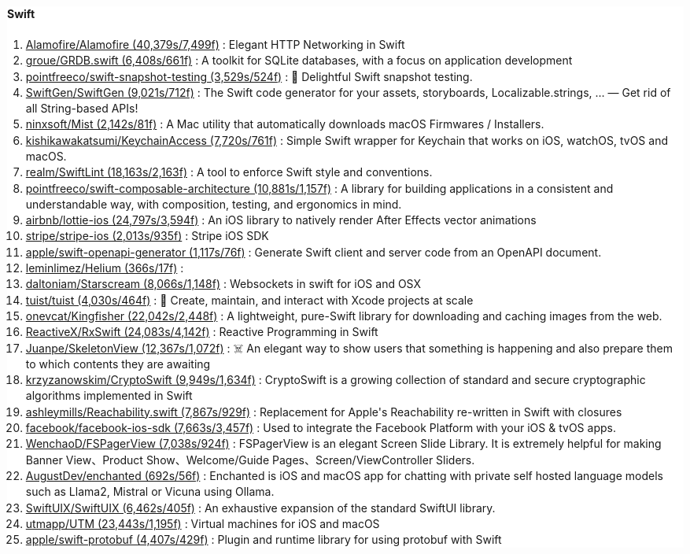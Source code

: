 #### Swift
1. [Alamofire/Alamofire (40,379s/7,499f)](https://github.com/Alamofire/Alamofire) : Elegant HTTP Networking in Swift
2. [groue/GRDB.swift (6,408s/661f)](https://github.com/groue/GRDB.swift) : A toolkit for SQLite databases, with a focus on application development
3. [pointfreeco/swift-snapshot-testing (3,529s/524f)](https://github.com/pointfreeco/swift-snapshot-testing) : 📸 Delightful Swift snapshot testing.
4. [SwiftGen/SwiftGen (9,021s/712f)](https://github.com/SwiftGen/SwiftGen) : The Swift code generator for your assets, storyboards, Localizable.strings, … — Get rid of all String-based APIs!
5. [ninxsoft/Mist (2,142s/81f)](https://github.com/ninxsoft/Mist) : A Mac utility that automatically downloads macOS Firmwares / Installers.
6. [kishikawakatsumi/KeychainAccess (7,720s/761f)](https://github.com/kishikawakatsumi/KeychainAccess) : Simple Swift wrapper for Keychain that works on iOS, watchOS, tvOS and macOS.
7. [realm/SwiftLint (18,163s/2,163f)](https://github.com/realm/SwiftLint) : A tool to enforce Swift style and conventions.
8. [pointfreeco/swift-composable-architecture (10,881s/1,157f)](https://github.com/pointfreeco/swift-composable-architecture) : A library for building applications in a consistent and understandable way, with composition, testing, and ergonomics in mind.
9. [airbnb/lottie-ios (24,797s/3,594f)](https://github.com/airbnb/lottie-ios) : An iOS library to natively render After Effects vector animations
10. [stripe/stripe-ios (2,013s/935f)](https://github.com/stripe/stripe-ios) : Stripe iOS SDK
11. [apple/swift-openapi-generator (1,117s/76f)](https://github.com/apple/swift-openapi-generator) : Generate Swift client and server code from an OpenAPI document.
12. [leminlimez/Helium (366s/17f)](https://github.com/leminlimez/Helium) : 
13. [daltoniam/Starscream (8,066s/1,148f)](https://github.com/daltoniam/Starscream) : Websockets in swift for iOS and OSX
14. [tuist/tuist (4,030s/464f)](https://github.com/tuist/tuist) : 🚀 Create, maintain, and interact with Xcode projects at scale
15. [onevcat/Kingfisher (22,042s/2,448f)](https://github.com/onevcat/Kingfisher) : A lightweight, pure-Swift library for downloading and caching images from the web.
16. [ReactiveX/RxSwift (24,083s/4,142f)](https://github.com/ReactiveX/RxSwift) : Reactive Programming in Swift
17. [Juanpe/SkeletonView (12,367s/1,072f)](https://github.com/Juanpe/SkeletonView) : ☠️ An elegant way to show users that something is happening and also prepare them to which contents they are awaiting
18. [krzyzanowskim/CryptoSwift (9,949s/1,634f)](https://github.com/krzyzanowskim/CryptoSwift) : CryptoSwift is a growing collection of standard and secure cryptographic algorithms implemented in Swift
19. [ashleymills/Reachability.swift (7,867s/929f)](https://github.com/ashleymills/Reachability.swift) : Replacement for Apple's Reachability re-written in Swift with closures
20. [facebook/facebook-ios-sdk (7,663s/3,457f)](https://github.com/facebook/facebook-ios-sdk) : Used to integrate the Facebook Platform with your iOS & tvOS apps.
21. [WenchaoD/FSPagerView (7,038s/924f)](https://github.com/WenchaoD/FSPagerView) : FSPagerView is an elegant Screen Slide Library. It is extremely helpful for making Banner View、Product Show、Welcome/Guide Pages、Screen/ViewController Sliders.
22. [AugustDev/enchanted (692s/56f)](https://github.com/AugustDev/enchanted) : Enchanted is iOS and macOS app for chatting with private self hosted language models such as Llama2, Mistral or Vicuna using Ollama.
23. [SwiftUIX/SwiftUIX (6,462s/405f)](https://github.com/SwiftUIX/SwiftUIX) : An exhaustive expansion of the standard SwiftUI library.
24. [utmapp/UTM (23,443s/1,195f)](https://github.com/utmapp/UTM) : Virtual machines for iOS and macOS
25. [apple/swift-protobuf (4,407s/429f)](https://github.com/apple/swift-protobuf) : Plugin and runtime library for using protobuf with Swift
